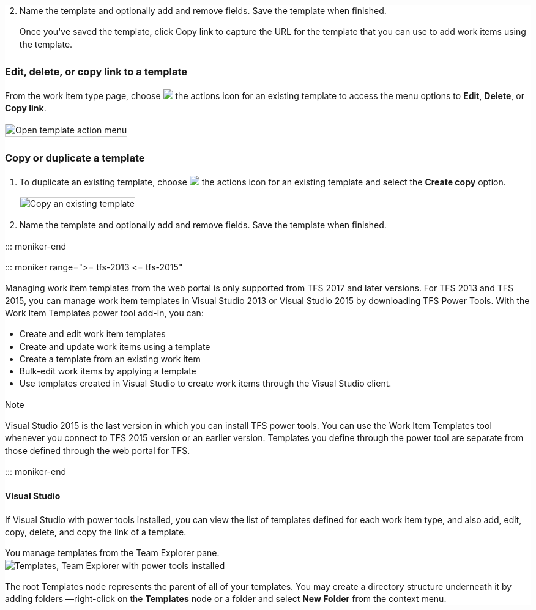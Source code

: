 2.  Name the template and optionally add and remove fields. Save the template when finished.

    Once you've saved the template, click Copy link to capture the URL for the template that you can use to add work items using the template.

### Edit, delete, or copy link to a template

From the work item type page, choose ![ ](../media/icons/actions-icon.png) the actions icon for an existing template to access the menu options to **Edit**, **Delete**, or **Copy link**.

<img src="media/wi-templates-template-action-menu.png" alt="Open template action menu" style="border: 1px solid #CCCCCC;" />  

### Copy or duplicate a template

1.  To duplicate an existing template, choose ![ ](../media/icons/actions-icon.png) the actions icon for an existing template and select the **Create copy** option.

    <img src="media/wi-templates-copy-template.png" alt="Copy an existing template" style="border: 1px solid #CCCCCC;" />  

2.  Name the template and optionally add and remove fields. Save the template when finished.

::: moniker-end

::: moniker range=">= tfs-2013 <= tfs-2015"

Managing work item templates from the web portal is only supported from TFS 2017 and later versions. For TFS 2013 and TFS 2015, you can manage work item templates in Visual Studio 2013 or Visual Studio 2015 by downloading [TFS Power Tools](https://marketplace.visualstudio.com/items?itemName=TFSPowerToolsTeam.MicrosoftVisualStudioTeamFoundationServer2015Power). With the Work Item Templates power tool add-in, you can:

* Create and edit work item templates
* Create and update work items using a template
* Create a template from an existing work item
* Bulk-edit work items by applying a template
* Use templates created in Visual Studio to create work items through the Visual Studio client.

> [!NOTE]  
> Visual Studio 2015 is the last version in which you can install TFS power tools. You can use the Work Item Templates tool whenever you connect to TFS 2015 version or an earlier version. Templates you define through the power tool are separate from those defined through the web portal for TFS.

::: moniker-end

#### [Visual Studio](#tab/visual-studio/)

<a id="team-explorer-manage" />

If Visual Studio with power tools installed, you can view the list of templates defined for each work item type, and also add, edit, copy, delete, and copy the link of a template.

You manage templates from the Team Explorer pane.  
![Templates, Team Explorer with power tools installed](media/wi-templates-section-te.png)

The root Templates node represents the parent of all of your templates. You may create a directory structure underneath it by adding folders &mdash;right-click on the **Templates** node or a folder and select **New Folder** from the context menu.
